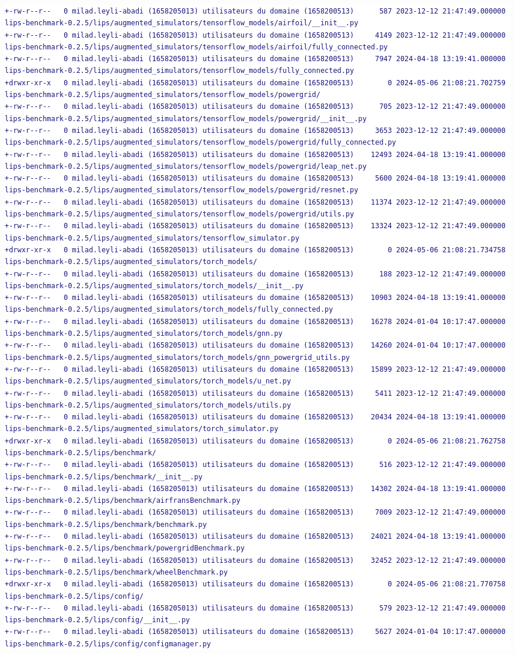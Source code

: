 ```diff
+-rw-r--r--   0 milad.leyli-abadi (1658205013) utilisateurs du domaine (1658200513)      587 2023-12-12 21:47:49.000000 lips-benchmark-0.2.5/lips/augmented_simulators/tensorflow_models/airfoil/__init__.py
+-rw-r--r--   0 milad.leyli-abadi (1658205013) utilisateurs du domaine (1658200513)     4149 2023-12-12 21:47:49.000000 lips-benchmark-0.2.5/lips/augmented_simulators/tensorflow_models/airfoil/fully_connected.py
+-rw-r--r--   0 milad.leyli-abadi (1658205013) utilisateurs du domaine (1658200513)     7947 2024-04-18 13:19:41.000000 lips-benchmark-0.2.5/lips/augmented_simulators/tensorflow_models/fully_connected.py
+drwxr-xr-x   0 milad.leyli-abadi (1658205013) utilisateurs du domaine (1658200513)        0 2024-05-06 21:08:21.702759 lips-benchmark-0.2.5/lips/augmented_simulators/tensorflow_models/powergrid/
+-rw-r--r--   0 milad.leyli-abadi (1658205013) utilisateurs du domaine (1658200513)      705 2023-12-12 21:47:49.000000 lips-benchmark-0.2.5/lips/augmented_simulators/tensorflow_models/powergrid/__init__.py
+-rw-r--r--   0 milad.leyli-abadi (1658205013) utilisateurs du domaine (1658200513)     3653 2023-12-12 21:47:49.000000 lips-benchmark-0.2.5/lips/augmented_simulators/tensorflow_models/powergrid/fully_connected.py
+-rw-r--r--   0 milad.leyli-abadi (1658205013) utilisateurs du domaine (1658200513)    12493 2024-04-18 13:19:41.000000 lips-benchmark-0.2.5/lips/augmented_simulators/tensorflow_models/powergrid/leap_net.py
+-rw-r--r--   0 milad.leyli-abadi (1658205013) utilisateurs du domaine (1658200513)     5600 2024-04-18 13:19:41.000000 lips-benchmark-0.2.5/lips/augmented_simulators/tensorflow_models/powergrid/resnet.py
+-rw-r--r--   0 milad.leyli-abadi (1658205013) utilisateurs du domaine (1658200513)    11374 2023-12-12 21:47:49.000000 lips-benchmark-0.2.5/lips/augmented_simulators/tensorflow_models/powergrid/utils.py
+-rw-r--r--   0 milad.leyli-abadi (1658205013) utilisateurs du domaine (1658200513)    13324 2023-12-12 21:47:49.000000 lips-benchmark-0.2.5/lips/augmented_simulators/tensorflow_simulator.py
+drwxr-xr-x   0 milad.leyli-abadi (1658205013) utilisateurs du domaine (1658200513)        0 2024-05-06 21:08:21.734758 lips-benchmark-0.2.5/lips/augmented_simulators/torch_models/
+-rw-r--r--   0 milad.leyli-abadi (1658205013) utilisateurs du domaine (1658200513)      188 2023-12-12 21:47:49.000000 lips-benchmark-0.2.5/lips/augmented_simulators/torch_models/__init__.py
+-rw-r--r--   0 milad.leyli-abadi (1658205013) utilisateurs du domaine (1658200513)    10903 2024-04-18 13:19:41.000000 lips-benchmark-0.2.5/lips/augmented_simulators/torch_models/fully_connected.py
+-rw-r--r--   0 milad.leyli-abadi (1658205013) utilisateurs du domaine (1658200513)    16278 2024-01-04 10:17:47.000000 lips-benchmark-0.2.5/lips/augmented_simulators/torch_models/gnn.py
+-rw-r--r--   0 milad.leyli-abadi (1658205013) utilisateurs du domaine (1658200513)    14260 2024-01-04 10:17:47.000000 lips-benchmark-0.2.5/lips/augmented_simulators/torch_models/gnn_powergrid_utils.py
+-rw-r--r--   0 milad.leyli-abadi (1658205013) utilisateurs du domaine (1658200513)    15899 2023-12-12 21:47:49.000000 lips-benchmark-0.2.5/lips/augmented_simulators/torch_models/u_net.py
+-rw-r--r--   0 milad.leyli-abadi (1658205013) utilisateurs du domaine (1658200513)     5411 2023-12-12 21:47:49.000000 lips-benchmark-0.2.5/lips/augmented_simulators/torch_models/utils.py
+-rw-r--r--   0 milad.leyli-abadi (1658205013) utilisateurs du domaine (1658200513)    20434 2024-04-18 13:19:41.000000 lips-benchmark-0.2.5/lips/augmented_simulators/torch_simulator.py
+drwxr-xr-x   0 milad.leyli-abadi (1658205013) utilisateurs du domaine (1658200513)        0 2024-05-06 21:08:21.762758 lips-benchmark-0.2.5/lips/benchmark/
+-rw-r--r--   0 milad.leyli-abadi (1658205013) utilisateurs du domaine (1658200513)      516 2023-12-12 21:47:49.000000 lips-benchmark-0.2.5/lips/benchmark/__init__.py
+-rw-r--r--   0 milad.leyli-abadi (1658205013) utilisateurs du domaine (1658200513)    14302 2024-04-18 13:19:41.000000 lips-benchmark-0.2.5/lips/benchmark/airfransBenchmark.py
+-rw-r--r--   0 milad.leyli-abadi (1658205013) utilisateurs du domaine (1658200513)     7009 2023-12-12 21:47:49.000000 lips-benchmark-0.2.5/lips/benchmark/benchmark.py
+-rw-r--r--   0 milad.leyli-abadi (1658205013) utilisateurs du domaine (1658200513)    24021 2024-04-18 13:19:41.000000 lips-benchmark-0.2.5/lips/benchmark/powergridBenchmark.py
+-rw-r--r--   0 milad.leyli-abadi (1658205013) utilisateurs du domaine (1658200513)    32452 2023-12-12 21:47:49.000000 lips-benchmark-0.2.5/lips/benchmark/wheelBenchmark.py
+drwxr-xr-x   0 milad.leyli-abadi (1658205013) utilisateurs du domaine (1658200513)        0 2024-05-06 21:08:21.770758 lips-benchmark-0.2.5/lips/config/
+-rw-r--r--   0 milad.leyli-abadi (1658205013) utilisateurs du domaine (1658200513)      579 2023-12-12 21:47:49.000000 lips-benchmark-0.2.5/lips/config/__init__.py
+-rw-r--r--   0 milad.leyli-abadi (1658205013) utilisateurs du domaine (1658200513)     5627 2024-01-04 10:17:47.000000 lips-benchmark-0.2.5/lips/config/configmanager.py
```